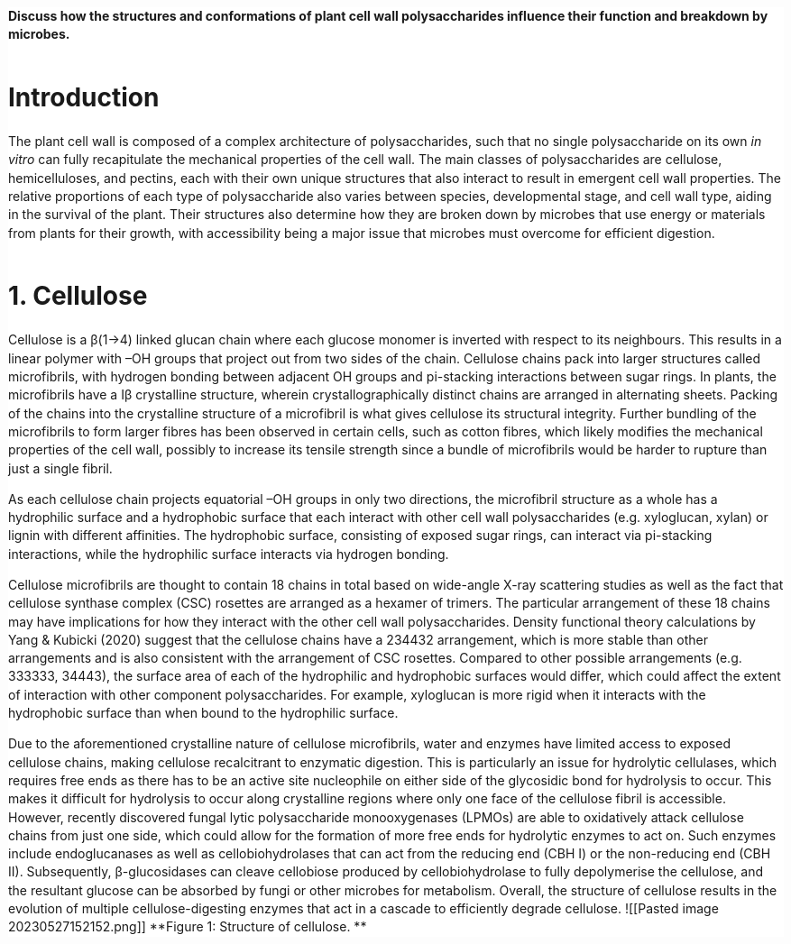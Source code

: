 **Discuss how the structures and conformations of plant cell wall polysaccharides influence their function and breakdown by microbes.**

# **Introduction**

The plant cell wall is composed of a complex architecture of polysaccharides, such that no single polysaccharide on its own _in vitro_ can fully recapitulate the mechanical properties of the cell wall. The main classes of polysaccharides are cellulose, hemicelluloses, and pectins, each with their own unique structures that also interact to result in emergent cell wall properties. The relative proportions of each type of polysaccharide also varies between species, developmental stage, and cell wall type, aiding in the survival of the plant. Their structures also determine how they are broken down by microbes that use energy or materials from plants for their growth, with accessibility being a major issue that microbes must overcome for efficient digestion.  

# **1. Cellulose**

Cellulose is a β(1→4) linked glucan chain where each glucose monomer is inverted with respect to its neighbours. This results in a linear polymer with –OH groups that project out from two sides of the chain. Cellulose chains pack into larger structures called microfibrils, with hydrogen bonding between adjacent OH groups and pi-stacking interactions between sugar rings. In plants, the microfibrils have a Iβ crystalline structure, wherein crystallographically distinct chains are arranged in alternating sheets. Packing of the chains into the crystalline structure of a microfibril is what gives cellulose its structural integrity. Further bundling of the microfibrils to form larger fibres has been observed in certain cells, such as cotton fibres, which likely modifies the mechanical properties of the cell wall, possibly to increase its tensile strength since a bundle of microfibrils would be harder to rupture than just a single fibril. 

As each cellulose chain projects equatorial –OH groups in only two directions, the microfibril structure as a whole has a hydrophilic surface and a hydrophobic surface that each interact with other cell wall polysaccharides (e.g. xyloglucan, xylan) or lignin with different affinities. The hydrophobic surface, consisting of exposed sugar rings, can interact via pi-stacking interactions, while the hydrophilic surface interacts via hydrogen bonding. 

Cellulose microfibrils are thought to contain 18 chains in total based on wide-angle X-ray scattering studies as well as the fact that cellulose synthase complex (CSC) rosettes are arranged as a hexamer of trimers. The particular arrangement of these 18 chains may have implications for how they interact with the other cell wall polysaccharides. Density functional theory calculations by Yang & Kubicki (2020) suggest that the cellulose chains have a 234432 arrangement, which is more stable than other arrangements and is also consistent with the arrangement of CSC rosettes. Compared to other possible arrangements (e.g. 333333, 34443), the surface area of each of the hydrophilic and hydrophobic surfaces would differ, which could affect the extent of interaction with other component polysaccharides. For example, xyloglucan is more rigid when it interacts with the hydrophobic surface than when bound to the hydrophilic surface. 

Due to the aforementioned crystalline nature of cellulose microfibrils, water and enzymes have limited access to exposed cellulose chains, making cellulose recalcitrant to enzymatic digestion. This is particularly an issue for hydrolytic cellulases, which requires free ends as there has to be an active site nucleophile on either side of the glycosidic bond for hydrolysis to occur. This makes it difficult for hydrolysis to occur along crystalline regions where only one face of the cellulose fibril is accessible. However, recently discovered fungal lytic polysaccharide monooxygenases (LPMOs) are able to oxidatively attack cellulose chains from just one side, which could allow for the formation of more free ends for hydrolytic enzymes to act on. Such enzymes include endoglucanases as well as cellobiohydrolases that can act from the reducing end (CBH I) or the non-reducing end (CBH II). Subsequently, β-glucosidases can cleave cellobiose produced by cellobiohydrolase to fully depolymerise the cellulose, and the resultant glucose can be absorbed by fungi or other microbes for metabolism. Overall, the structure of cellulose results in the evolution of multiple cellulose-digesting enzymes that act in a cascade to efficiently degrade cellulose. 
![[Pasted image 20230527152152.png]]
**Figure 1: Structure of cellulose. **
